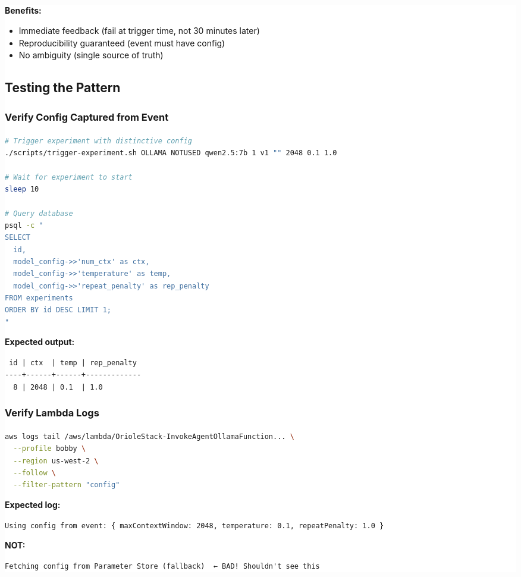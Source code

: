 **Benefits:**
- Immediate feedback (fail at trigger time, not 30 minutes later)
- Reproducibility guaranteed (event must have config)
- No ambiguity (single source of truth)

## Testing the Pattern

### Verify Config Captured from Event

```bash
# Trigger experiment with distinctive config
./scripts/trigger-experiment.sh OLLAMA NOTUSED qwen2.5:7b 1 v1 "" 2048 0.1 1.0

# Wait for experiment to start
sleep 10

# Query database
psql -c "
SELECT
  id,
  model_config->>'num_ctx' as ctx,
  model_config->>'temperature' as temp,
  model_config->>'repeat_penalty' as rep_penalty
FROM experiments
ORDER BY id DESC LIMIT 1;
"
```

**Expected output:**
```
 id | ctx  | temp | rep_penalty
----+------+------+-------------
  8 | 2048 | 0.1  | 1.0
```

### Verify Lambda Logs

```bash
aws logs tail /aws/lambda/OrioleStack-InvokeAgentOllamaFunction... \
  --profile bobby \
  --region us-west-2 \
  --follow \
  --filter-pattern "config"
```

**Expected log:**
```
Using config from event: { maxContextWindow: 2048, temperature: 0.1, repeatPenalty: 1.0 }
```

**NOT:**
```
Fetching config from Parameter Store (fallback)  ← BAD! Shouldn't see this
```
